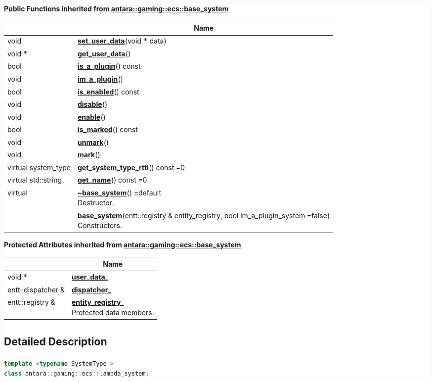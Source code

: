 






**Public Functions inherited from [antara::gaming::ecs::base_system](Classes/classantara_1_1gaming_1_1ecs_1_1base__system.md)**

|                | Name           |
| -------------- | -------------- |
| void | **[set_user_data](Classes/classantara_1_1gaming_1_1ecs_1_1base__system.md#function-set_user_data)**(void * data)  |
| void * | **[get_user_data](Classes/classantara_1_1gaming_1_1ecs_1_1base__system.md#function-get_user_data)**()  |
| bool | **[is_a_plugin](Classes/classantara_1_1gaming_1_1ecs_1_1base__system.md#function-is_a_plugin)**() const  |
| void | **[im_a_plugin](Classes/classantara_1_1gaming_1_1ecs_1_1base__system.md#function-im_a_plugin)**()  |
| bool | **[is_enabled](Classes/classantara_1_1gaming_1_1ecs_1_1base__system.md#function-is_enabled)**() const  |
| void | **[disable](Classes/classantara_1_1gaming_1_1ecs_1_1base__system.md#function-disable)**()  |
| void | **[enable](Classes/classantara_1_1gaming_1_1ecs_1_1base__system.md#function-enable)**()  |
| bool | **[is_marked](Classes/classantara_1_1gaming_1_1ecs_1_1base__system.md#function-is_marked)**() const  |
| void | **[unmark](Classes/classantara_1_1gaming_1_1ecs_1_1base__system.md#function-unmark)**()  |
| void | **[mark](Classes/classantara_1_1gaming_1_1ecs_1_1base__system.md#function-mark)**()  |
| virtual [system_type](Namespaces/namespaceantara_1_1gaming_1_1ecs.md#enum-system_type) | **[get_system_type_rtti](Classes/classantara_1_1gaming_1_1ecs_1_1base__system.md#function-get_system_type_rtti)**() const =0  |
| virtual std::string | **[get_name](Classes/classantara_1_1gaming_1_1ecs_1_1base__system.md#function-get_name)**() const =0  |
| virtual  | **[~base_system](Classes/classantara_1_1gaming_1_1ecs_1_1base__system.md#function-~base_system)**() =default <br>Destructor.  |
|  | **[base_system](Classes/classantara_1_1gaming_1_1ecs_1_1base__system.md#function-base_system)**(entt::registry & entity_registry, bool im_a_plugin_system =false) <br>Constructors.  |



**Protected Attributes inherited from [antara::gaming::ecs::base_system](Classes/classantara_1_1gaming_1_1ecs_1_1base__system.md)**

|                | Name           |
| -------------- | -------------- |
| void * | **[user_data_](Classes/classantara_1_1gaming_1_1ecs_1_1base__system.md#variable-user_data_)**  |
| entt::dispatcher & | **[dispatcher_](Classes/classantara_1_1gaming_1_1ecs_1_1base__system.md#variable-dispatcher_)**  |
| entt::registry & | **[entity_registry_](Classes/classantara_1_1gaming_1_1ecs_1_1base__system.md#variable-entity_registry_)** <br>Protected data members.  |




## Detailed Description

```cpp
template <typename SystemType >
class antara::gaming::ecs::lambda_system;
```
